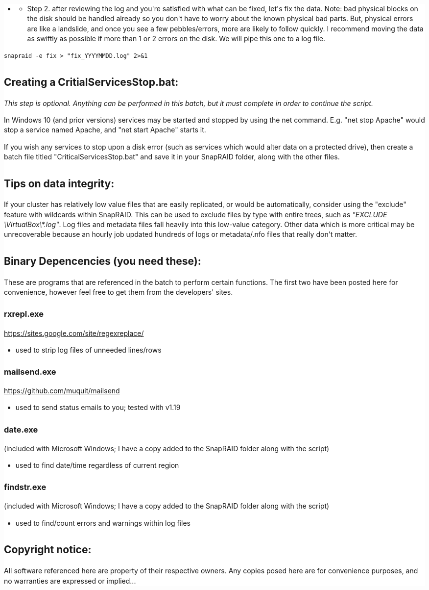 - - Step 2. after reviewing the log and you're satisfied with what can be fixed, let's fix the data. Note: bad physical blocks on the disk should be handled already so you don't have to worry about the known physical bad parts. But, physical errors are like a landslide, and once you see a few pebbles/errors, more are likely to follow quickly. I recommend moving the data as swiftly as possible if more than 1 or 2 errors on the disk. We will pipe this one to a log file.
```
snapraid -e fix > "fix_YYYYMMDD.log" 2>&1
```

## Creating a CritialServicesStop.bat:
_This step is optional. Anything can be performed in this batch, but it must complete in order to continue the script._

In Windows 10 (and prior versions) services may be started and stopped by using the net command.
E.g. "net stop Apache" would stop a service named Apache, and "net start Apache" starts it.

If you wish any services to stop upon a disk error (such as services which would alter data on a protected drive), then create a batch file titled "CriticalServicesStop.bat" and save it in your SnapRAID folder, along with the other files.

## Tips on data integrity:
If your cluster has relatively low value files that are easily replicated, or would be automatically, consider using the "exclude" feature with wildcards within SnapRAID. This can be used to exclude files by type with entire trees, such as _"EXCLUDE \VirtualBox\\*.log"_. Log files and metadata files fall heavily into this low-value category. Other data which is more critical may be unrecoverable because an hourly job updated hundreds of logs or metadata/.nfo files that really don't matter. 

## Binary Depencencies (you need these):
These are programs that are referenced in the batch to perform certain functions. The first two have been posted here for convenience, however feel free to get them from the developers' sites.
### rxrepl.exe
https://sites.google.com/site/regexreplace/
- used to strip log files of unneeded lines/rows

### mailsend.exe
https://github.com/muquit/mailsend
- used to send status emails to you; tested with v1.19

### date.exe
(included with Microsoft Windows; I have a copy added to the SnapRAID folder along with the script)
- used to find date/time regardless of current region

### findstr.exe
(included with Microsoft Windows; I have a copy added to the SnapRAID folder along with the script)
- used to find/count errors and warnings within log files

## Copyright notice:
All software referenced here are property of their respective owners. Any copies posed here are for convenience purposes, and no warranties are expressed or implied...


